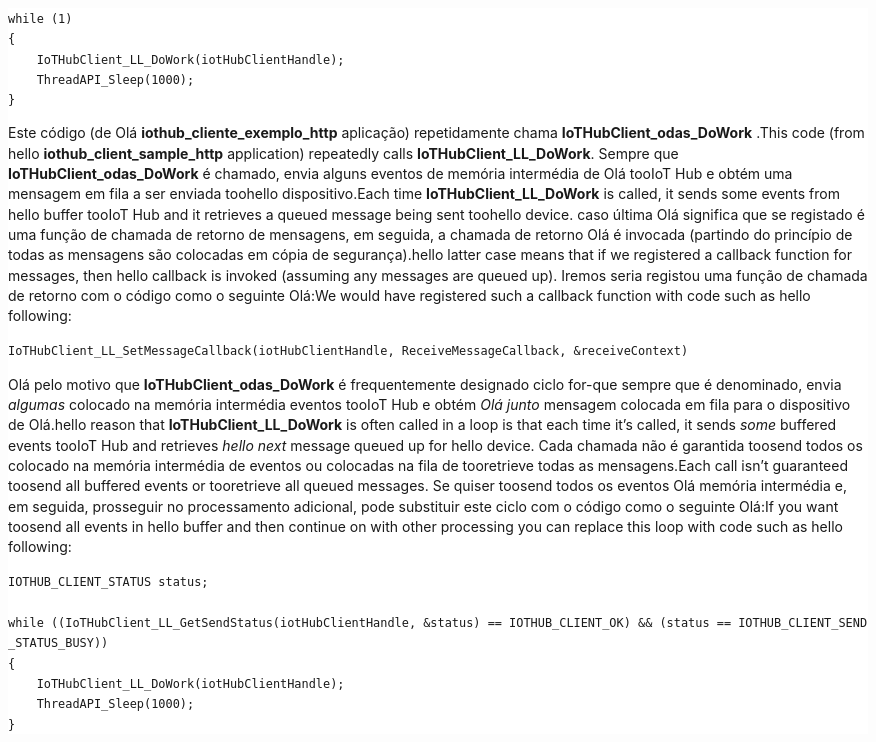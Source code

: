 ```
while (1)
{
    IoTHubClient_LL_DoWork(iotHubClientHandle);
    ThreadAPI_Sleep(1000);
}
```

<span data-ttu-id="6d6f8-150">Este código (de Olá **iothub\_cliente\_exemplo\_http** aplicação) repetidamente chama **IoTHubClient\_odas\_DoWork** .</span><span class="sxs-lookup"><span data-stu-id="6d6f8-150">This code (from hello **iothub\_client\_sample\_http** application) repeatedly calls **IoTHubClient\_LL\_DoWork**.</span></span> <span data-ttu-id="6d6f8-151">Sempre que **IoTHubClient\_odas\_DoWork** é chamado, envia alguns eventos de memória intermédia de Olá tooIoT Hub e obtém uma mensagem em fila a ser enviada toohello dispositivo.</span><span class="sxs-lookup"><span data-stu-id="6d6f8-151">Each time **IoTHubClient\_LL\_DoWork** is called, it sends some events from hello buffer tooIoT Hub and it retrieves a queued message being sent toohello device.</span></span> <span data-ttu-id="6d6f8-152">caso última Olá significa que se registado é uma função de chamada de retorno de mensagens, em seguida, a chamada de retorno Olá é invocada (partindo do princípio de todas as mensagens são colocadas em cópia de segurança).</span><span class="sxs-lookup"><span data-stu-id="6d6f8-152">hello latter case means that if we registered a callback function for messages, then hello callback is invoked (assuming any messages are queued up).</span></span> <span data-ttu-id="6d6f8-153">Iremos seria registou uma função de chamada de retorno com o código como o seguinte Olá:</span><span class="sxs-lookup"><span data-stu-id="6d6f8-153">We would have registered such a callback function with code such as hello following:</span></span>

```
IoTHubClient_LL_SetMessageCallback(iotHubClientHandle, ReceiveMessageCallback, &receiveContext)
```

<span data-ttu-id="6d6f8-154">Olá pelo motivo que **IoTHubClient\_odas\_DoWork** é frequentemente designado ciclo for-que sempre que é denominado, envia *algumas* colocado na memória intermédia eventos tooIoT Hub e obtém *Olá junto* mensagem colocada em fila para o dispositivo de Olá.</span><span class="sxs-lookup"><span data-stu-id="6d6f8-154">hello reason that **IoTHubClient\_LL\_DoWork** is often called in a loop is that each time it’s called, it sends *some* buffered events tooIoT Hub and retrieves *hello next* message queued up for hello device.</span></span> <span data-ttu-id="6d6f8-155">Cada chamada não é garantida toosend todos os colocado na memória intermédia de eventos ou colocadas na fila de tooretrieve todas as mensagens.</span><span class="sxs-lookup"><span data-stu-id="6d6f8-155">Each call isn’t guaranteed toosend all buffered events or tooretrieve all queued messages.</span></span> <span data-ttu-id="6d6f8-156">Se quiser toosend todos os eventos Olá memória intermédia e, em seguida, prosseguir no processamento adicional, pode substituir este ciclo com o código como o seguinte Olá:</span><span class="sxs-lookup"><span data-stu-id="6d6f8-156">If you want toosend all events in hello buffer and then continue on with other processing you can replace this loop with code such as hello following:</span></span>

```
IOTHUB_CLIENT_STATUS status;

while ((IoTHubClient_LL_GetSendStatus(iotHubClientHandle, &status) == IOTHUB_CLIENT_OK) && (status == IOTHUB_CLIENT_SEND_STATUS_BUSY))
{
    IoTHubClient_LL_DoWork(iotHubClientHandle);
    ThreadAPI_Sleep(1000);
}
```
